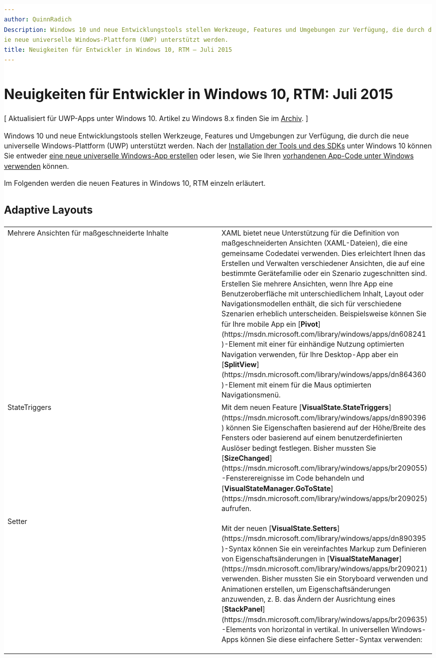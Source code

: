 ```yaml
---
author: QuinnRadich
Description: Windows 10 und neue Entwicklungstools stellen Werkzeuge, Features und Umgebungen zur Verfügung, die durch die neue universelle Windows-Plattform (UWP) unterstützt werden.
title: Neuigkeiten für Entwickler in Windows 10, RTM – Juli 2015
---
```


# Neuigkeiten für Entwickler in Windows 10, RTM: Juli 2015


\[ Aktualisiert für UWP-Apps unter Windows 10. Artikel zu Windows 8.x finden Sie im [Archiv](http://go.microsoft.com/fwlink/p/?linkid=619132). \]

Windows 10 und neue Entwicklungstools stellen Werkzeuge, Features und Umgebungen zur Verfügung, die durch die neue universelle Windows-Plattform (UWP) unterstützt werden. Nach der [Installation der Tools und des SDKs](https://dev.windows.com/downloads) unter Windows 10 können Sie entweder [eine neue universelle Windows-App erstellen](https://msdn.microsoft.com/library/windows/apps/bg124288) oder lesen, wie Sie Ihren [vorhandenen App-Code unter Windows verwenden](https://msdn.microsoft.com/library/windows/apps/mt238321) können.

Im Folgenden werden die neuen Features in Windows 10, RTM einzeln erläutert.

## Adaptive Layouts


<table>
<colgroup>
<col width="50%" />
<col width="50%" />
</colgroup>
<tbody>
<tr class="odd">
<td align="left">Mehrere Ansichten für maßgeschneiderte Inhalte</td>
<td align="left">XAML bietet neue Unterstützung für die Definition von maßgeschneiderten Ansichten (XAML-Dateien), die eine gemeinsame Codedatei verwenden. Dies erleichtert Ihnen das Erstellen und Verwalten verschiedener Ansichten, die auf eine bestimmte Gerätefamilie oder ein Szenario zugeschnitten sind. Erstellen Sie mehrere Ansichten, wenn Ihre App eine Benutzeroberfläche mit unterschiedlichem Inhalt, Layout oder Navigationsmodellen enthält, die sich für verschiedene Szenarien erheblich unterscheiden. Beispielsweise können Sie für Ihre mobile App ein [<strong>Pivot</strong>](https://msdn.microsoft.com/library/windows/apps/dn608241)-Element mit einer für einhändige Nutzung optimierten Navigation verwenden, für Ihre Desktop-App aber ein [<strong>SplitView</strong>](https://msdn.microsoft.com/library/windows/apps/dn864360)-Element mit einem für die Maus optimierten Navigationsmenü.</td>
</tr>
<tr class="even">
<td align="left">StateTriggers</td>
<td align="left">Mit dem neuen Feature [<strong>VisualState.StateTriggers</strong>](https://msdn.microsoft.com/library/windows/apps/dn890396) können Sie Eigenschaften basierend auf der Höhe/Breite des Fensters oder basierend auf einem benutzerdefinierten Auslöser bedingt festlegen. Bisher mussten Sie [<strong>SizeChanged</strong>](https://msdn.microsoft.com/library/windows/apps/br209055)-Fensterereignisse im Code behandeln und [<strong>VisualStateManager.GoToState</strong>](https://msdn.microsoft.com/library/windows/apps/br209025) aufrufen.</td>
</tr>
<tr class="odd">
<td align="left">Setter</td>
<td align="left"><p>Mit der neuen [<strong>VisualState.Setters</strong>](https://msdn.microsoft.com/library/windows/apps/dn890395)-Syntax können Sie ein vereinfachtes Markup zum Definieren von Eigenschaftsänderungen in [<strong>VisualStateManager</strong>](https://msdn.microsoft.com/library/windows/apps/br209021) verwenden. Bisher mussten Sie ein Storyboard verwenden und Animationen erstellen, um Eigenschaftsänderungen anzuwenden, z. B. das Ändern der Ausrichtung eines [<strong>StackPanel</strong>](https://msdn.microsoft.com/library/windows/apps/br209635)-Elements von horizontal in vertikal. In universellen Windows-Apps können Sie diese einfachere Setter-Syntax verwenden:</p>